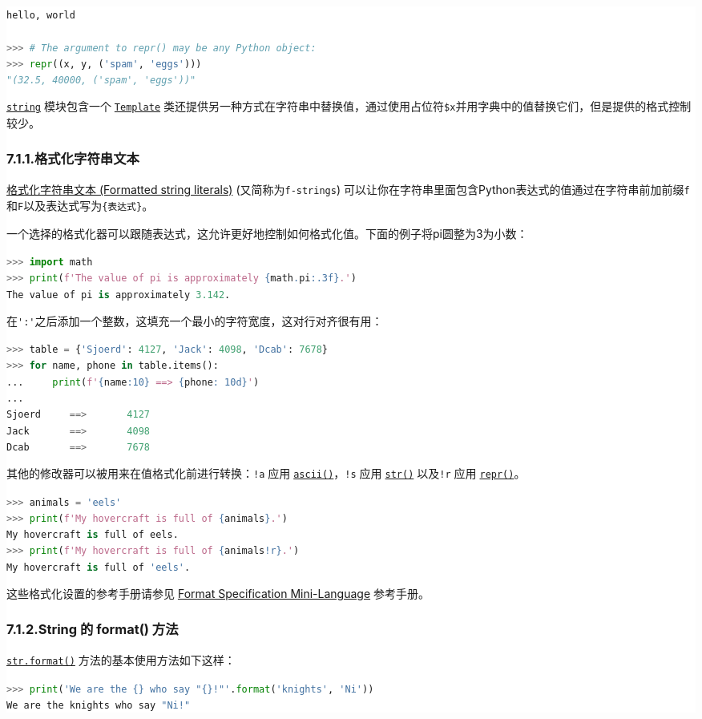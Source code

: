```python
hello, world

>>> # The argument to repr() may be any Python object:
>>> repr((x, y, ('spam', 'eggs')))
"(32.5, 40000, ('spam', 'eggs'))"
```

[`string`](https://docs.python.org/3.8/library/string.html#module-string) 模块包含一个 [`Template`](https://docs.python.org/3.8/library/string.html#string.Template) 类还提供另一种方式在字符串中替换值，通过使用占位符`$x`并用字典中的值替换它们，但是提供的格式控制较少。

### 7.1.1.格式化字符串文本

[格式化字符串文本 (Formatted string literals)](https://docs.python.org/3.8/reference/lexical_analysis.html#f-strings) (又简称为`f-strings`) 可以让你在字符串里面包含Python表达式的值通过在字符串前加前缀`f`和`F`以及表达式写为`{表达式}`。

一个选择的格式化器可以跟随表达式，这允许更好地控制如何格式化值。下面的例子将pi圆整为3为小数：

```python
>>> import math
>>> print(f'The value of pi is approximately {math.pi:.3f}.')
The value of pi is approximately 3.142.
```

在`':'`之后添加一个整数，这填充一个最小的字符宽度，这对行对齐很有用：

```python
>>> table = {'Sjoerd': 4127, 'Jack': 4098, 'Dcab': 7678}
>>> for name, phone in table.items():
...     print(f'{name:10} ==> {phone: 10d}')
...
Sjoerd     ==>       4127
Jack       ==>       4098
Dcab       ==>       7678
```

其他的修改器可以被用来在值格式化前进行转换：`!a` 应用 [`ascii()`](https://docs.python.org/3.8/library/functions.html#ascii)，`!s` 应用 [`str()`](https://docs.python.org/3.8/library/stdtypes.html#str) 以及`!r` 应用 [`repr()`](https://docs.python.org/3.8/library/functions.html#repr)。

```python
>>> animals = 'eels'
>>> print(f'My hovercraft is full of {animals}.')
My hovercraft is full of eels.
>>> print(f'My hovercraft is full of {animals!r}.')
My hovercraft is full of 'eels'.
```

这些格式化设置的参考手册请参见 [Format Specification Mini-Language](https://docs.python.org/3.8/library/string.html#formatspec) 参考手册。

### 7.1.2.String 的 format() 方法

[`str.format()`](https://docs.python.org/3.8/library/stdtypes.html#str.format) 方法的基本使用方法如下这样：

```python
>>> print('We are the {} who say "{}!"'.format('knights', 'Ni'))
We are the knights who say "Ni!"
```
